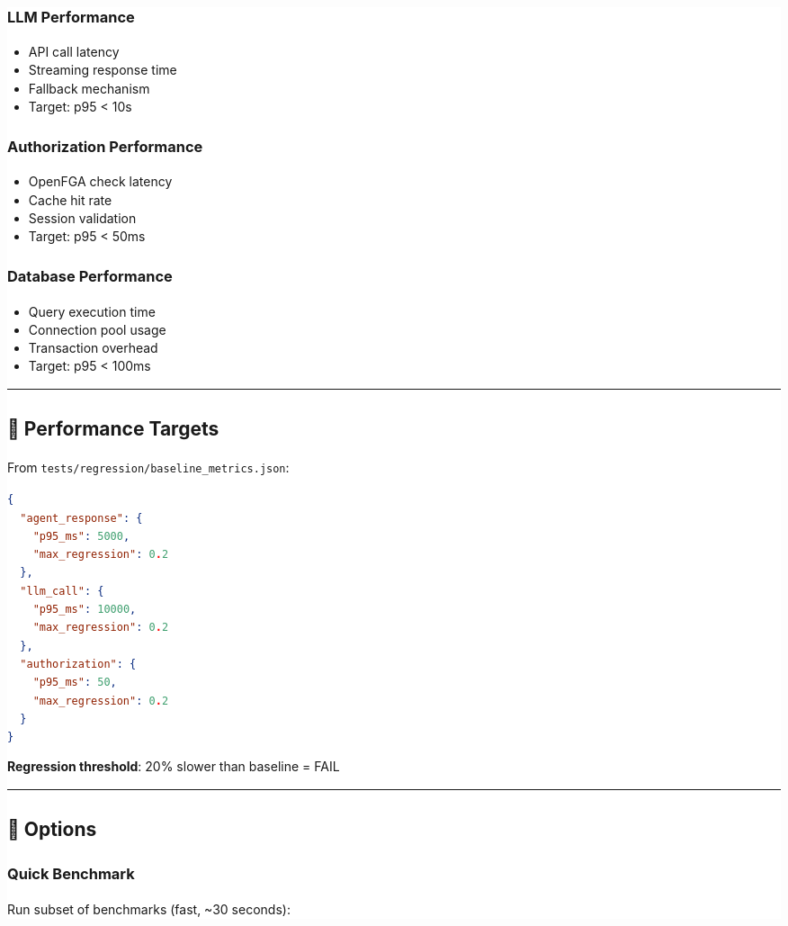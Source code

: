 ### LLM Performance
- API call latency
- Streaming response time
- Fallback mechanism
- Target: p95 < 10s

### Authorization Performance
- OpenFGA check latency
- Cache hit rate
- Session validation
- Target: p95 < 50ms

### Database Performance
- Query execution time
- Connection pool usage
- Transaction overhead
- Target: p95 < 100ms

---

## 🎯 Performance Targets

From `tests/regression/baseline_metrics.json`:

```json
{
  "agent_response": {
    "p95_ms": 5000,
    "max_regression": 0.2
  },
  "llm_call": {
    "p95_ms": 10000,
    "max_regression": 0.2
  },
  "authorization": {
    "p95_ms": 50,
    "max_regression": 0.2
  }
}
```

**Regression threshold**: 20% slower than baseline = FAIL

---

## 🔧 Options

### Quick Benchmark

Run subset of benchmarks (fast, ~30 seconds):
